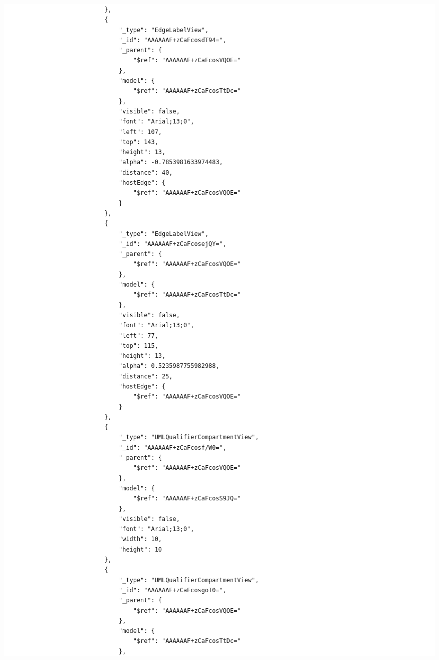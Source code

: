 								},
								{
									"_type": "EdgeLabelView",
									"_id": "AAAAAAF+zCaFcosdT94=",
									"_parent": {
										"$ref": "AAAAAAF+zCaFcosVQOE="
									},
									"model": {
										"$ref": "AAAAAAF+zCaFcosTtDc="
									},
									"visible": false,
									"font": "Arial;13;0",
									"left": 107,
									"top": 143,
									"height": 13,
									"alpha": -0.7853981633974483,
									"distance": 40,
									"hostEdge": {
										"$ref": "AAAAAAF+zCaFcosVQOE="
									}
								},
								{
									"_type": "EdgeLabelView",
									"_id": "AAAAAAF+zCaFcosejQY=",
									"_parent": {
										"$ref": "AAAAAAF+zCaFcosVQOE="
									},
									"model": {
										"$ref": "AAAAAAF+zCaFcosTtDc="
									},
									"visible": false,
									"font": "Arial;13;0",
									"left": 77,
									"top": 115,
									"height": 13,
									"alpha": 0.5235987755982988,
									"distance": 25,
									"hostEdge": {
										"$ref": "AAAAAAF+zCaFcosVQOE="
									}
								},
								{
									"_type": "UMLQualifierCompartmentView",
									"_id": "AAAAAAF+zCaFcosf/W0=",
									"_parent": {
										"$ref": "AAAAAAF+zCaFcosVQOE="
									},
									"model": {
										"$ref": "AAAAAAF+zCaFcosS9JQ="
									},
									"visible": false,
									"font": "Arial;13;0",
									"width": 10,
									"height": 10
								},
								{
									"_type": "UMLQualifierCompartmentView",
									"_id": "AAAAAAF+zCaFcosgoI0=",
									"_parent": {
										"$ref": "AAAAAAF+zCaFcosVQOE="
									},
									"model": {
										"$ref": "AAAAAAF+zCaFcosTtDc="
									},